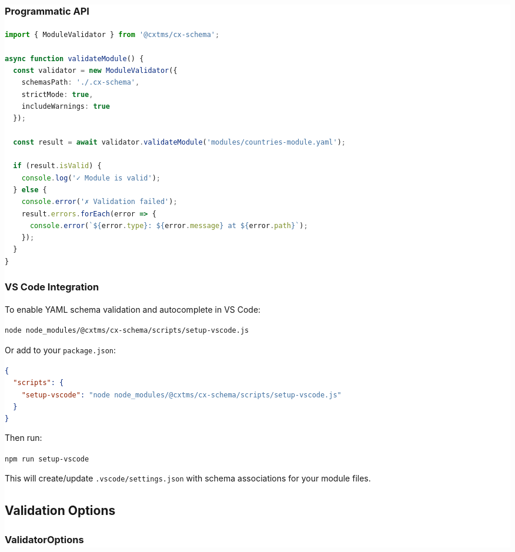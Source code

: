 ### Programmatic API

```typescript
import { ModuleValidator } from '@cxtms/cx-schema';

async function validateModule() {
  const validator = new ModuleValidator({
    schemasPath: './.cx-schema',
    strictMode: true,
    includeWarnings: true
  });

  const result = await validator.validateModule('modules/countries-module.yaml');

  if (result.isValid) {
    console.log('✓ Module is valid');
  } else {
    console.error('✗ Validation failed');
    result.errors.forEach(error => {
      console.error(`${error.type}: ${error.message} at ${error.path}`);
    });
  }
}
```

### VS Code Integration

To enable YAML schema validation and autocomplete in VS Code:

```bash
node node_modules/@cxtms/cx-schema/scripts/setup-vscode.js
```

Or add to your `package.json`:

```json
{
  "scripts": {
    "setup-vscode": "node node_modules/@cxtms/cx-schema/scripts/setup-vscode.js"
  }
}
```

Then run:

```bash
npm run setup-vscode
```

This will create/update `.vscode/settings.json` with schema associations for your module files.

## Validation Options

### ValidatorOptions
